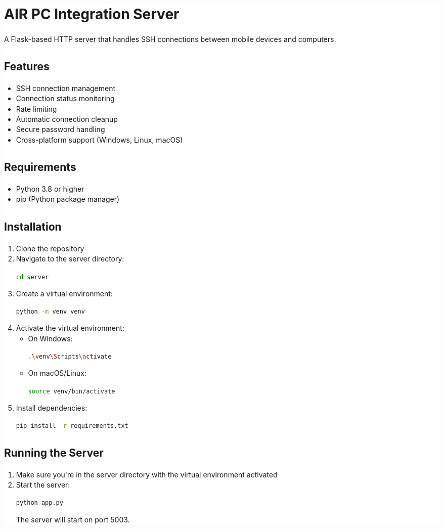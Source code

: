# AIR PC Integration Server

A Flask-based HTTP server that handles SSH connections between mobile devices and computers.

## Features

- SSH connection management
- Connection status monitoring
- Rate limiting
- Automatic connection cleanup
- Secure password handling
- Cross-platform support (Windows, Linux, macOS)

## Requirements

- Python 3.8 or higher
- pip (Python package manager)

## Installation

1. Clone the repository
2. Navigate to the server directory:
   ```bash
   cd server
   ```
3. Create a virtual environment:
   ```bash
   python -m venv venv
   ```
4. Activate the virtual environment:
   - On Windows:
     ```bash
     .\venv\Scripts\activate
     ```
   - On macOS/Linux:
     ```bash
     source venv/bin/activate
     ```
5. Install dependencies:
   ```bash
   pip install -r requirements.txt
   ```

## Running the Server

1. Make sure you're in the server directory with the virtual environment activated
2. Start the server:
   ```bash
   python app.py
   ```
   The server will start on port 5003.
